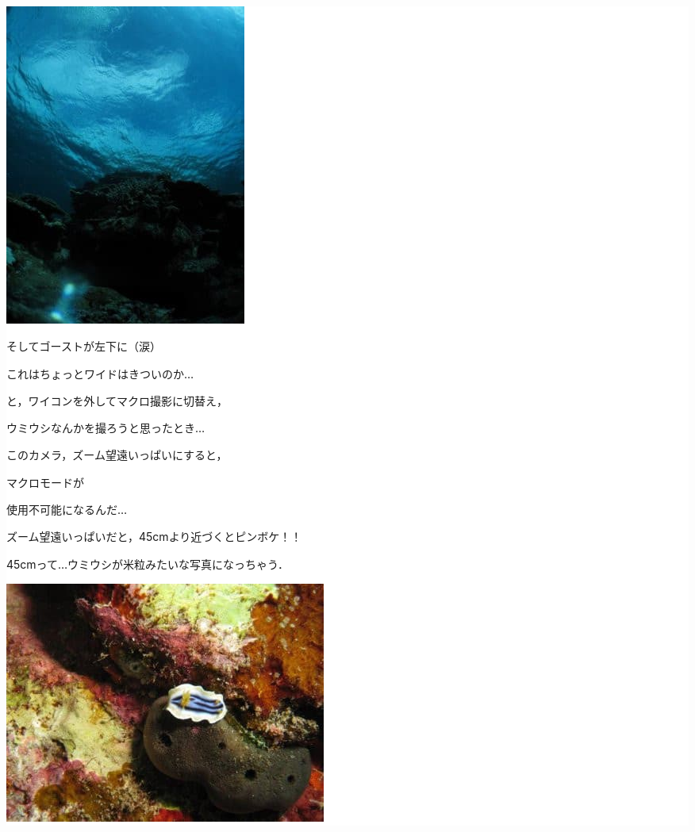 ![7e4d41196d5e1381601c2b41f795313b.jpg](images/7e4d41196d5e1381601c2b41f795313b.jpg)




そしてゴーストが左下に（涙）





これはちょっとワイドはきついのか…


と，ワイコンを外してマクロ撮影に切替え，


ウミウシなんかを撮ろうと思ったとき…


このカメラ，ズーム望遠いっぱいにすると，


マクロモードが


使用不可能になるんだ…


ズーム望遠いっぱいだと，45cmより近づくとピンボケ！！


45cmって…ウミウシが米粒みたいな写真になっちゃう．




![4f332eefaf973cb6e530546d098a40c5.jpg](images/4f332eefaf973cb6e530546d098a40c5.jpg)
